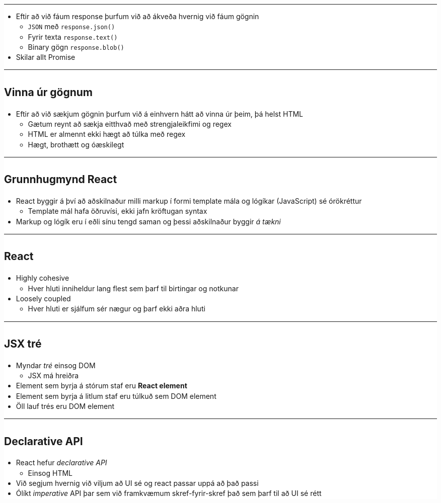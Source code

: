***

* Eftir að við fáum response þurfum við að ákveða hvernig við fáum gögnin
  - `JSON` með `response.json()`
  - Fyrir texta `response.text()`
  - Binary gögn `response.blob()`
* Skilar allt Promise

***

## Vinna úr gögnum

* Eftir að við sækjum gögnin þurfum við á einhvern hátt að vinna úr þeim, þá helst HTML
  - Gætum reynt að sækja eitthvað með strengjaleikfimi og regex
  - HTML er almennt ekki hægt að túlka með regex
  - Hægt, brothætt og óæskilegt

---

## Grunnhugmynd React

* React byggir á því að aðskilnaður milli markup í formi template mála og lógíkar (JavaScript) sé órökréttur
  - Template mál hafa öðruvísi, ekki jafn kröftugan syntax
* Markup og lógík eru í eðli sínu tengd saman og þessi aðskilnaður byggir _á tækni_

***

## React

* Highly cohesive
  - Hver hluti inniheldur lang flest sem þarf til birtingar og notkunar
* Loosely coupled
  - Hver hluti er sjálfum sér nægur og þarf ekki aðra hluti

***

## JSX tré

* Myndar _tré_ einsog DOM
  - JSX má hreiðra
* Element sem byrja á stórum staf eru **React element**
* Element sem byrja á litlum staf eru túlkuð sem DOM element
* Öll lauf trés eru DOM element

***

## Declarative API

* React hefur _declarative API_
  - Einsog HTML
* Við segjum hvernig við viljum að UI sé og react passar uppá að það passi
* Ólíkt _imperative_ API þar sem við framkvæmum skref-fyrir-skref það sem þarf til að UI sé rétt
